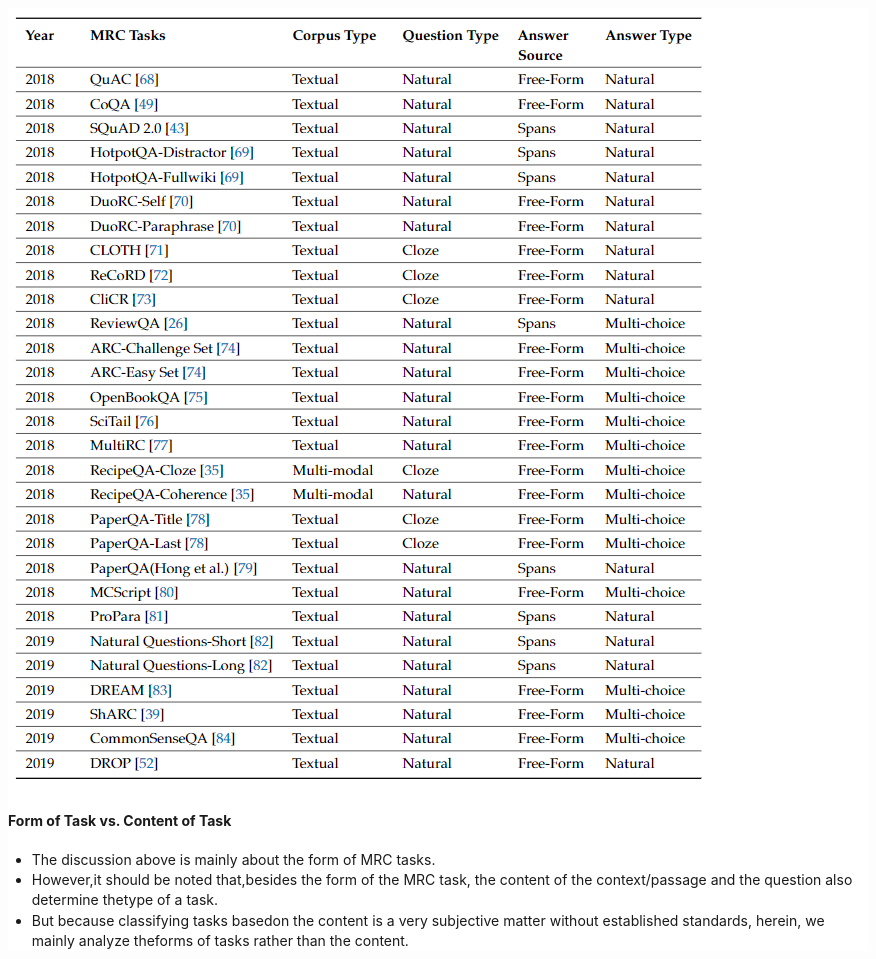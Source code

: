 ![img](../../../assets/img/p-stage/mrc_survey_28.PNG)


#### Form of Task vs. Content of Task
- The discussion above is mainly about the form of MRC tasks.
- However,it should be noted that,besides the form of the MRC task, the content of the context/passage and the question also determine thetype of a task.
- But because classifying tasks basedon the content is a very subjective matter without established standards, herein, we mainly analyze theforms of tasks rather than the content.
